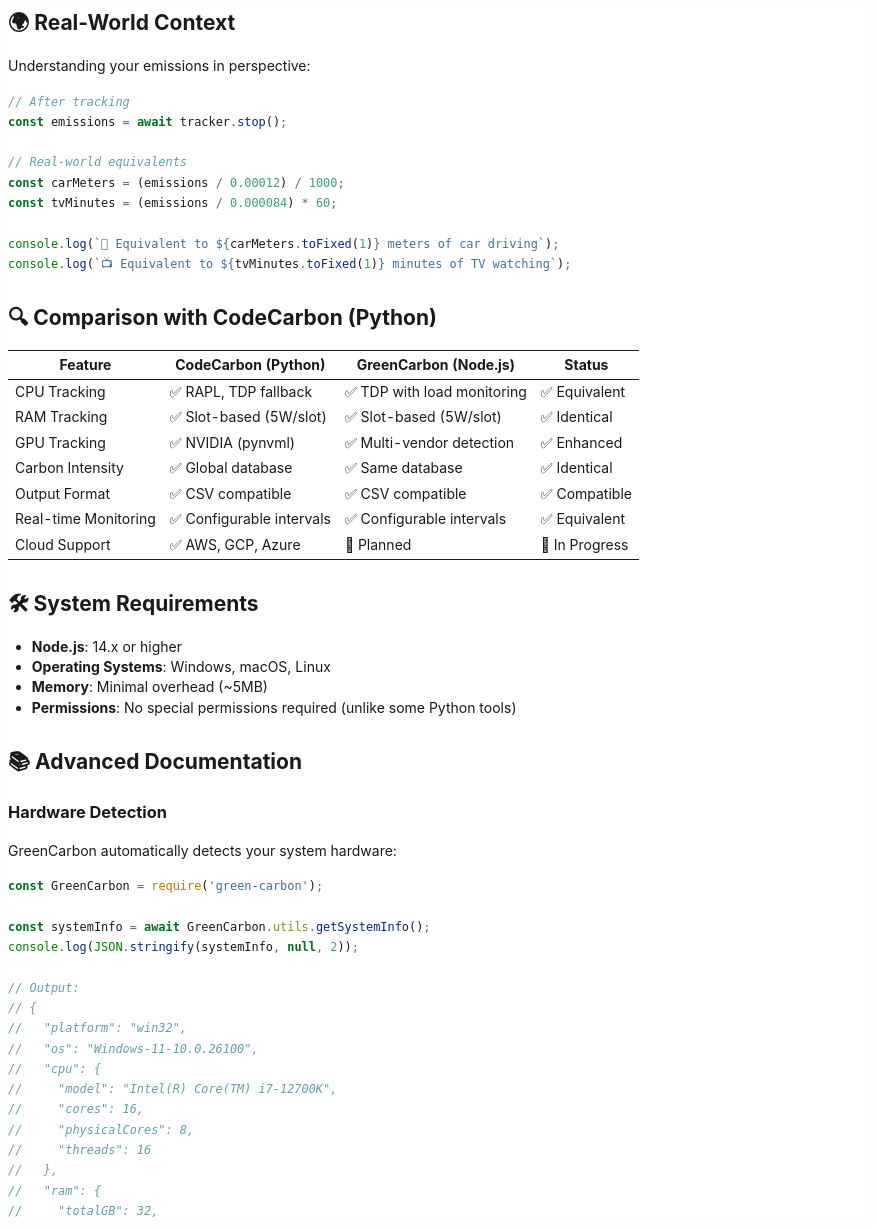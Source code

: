 ## 🌍 Real-World Context

Understanding your emissions in perspective:

```javascript
// After tracking
const emissions = await tracker.stop();

// Real-world equivalents
const carMeters = (emissions / 0.00012) / 1000;
const tvMinutes = (emissions / 0.000084) * 60;

console.log(`🚗 Equivalent to ${carMeters.toFixed(1)} meters of car driving`);
console.log(`📺 Equivalent to ${tvMinutes.toFixed(1)} minutes of TV watching`);
```

## 🔍 Comparison with CodeCarbon (Python)

| Feature | CodeCarbon (Python) | GreenCarbon (Node.js) | Status |
|---------|-------------------|---------------------|---------|
| CPU Tracking | ✅ RAPL, TDP fallback | ✅ TDP with load monitoring | ✅ Equivalent |
| RAM Tracking | ✅ Slot-based (5W/slot) | ✅ Slot-based (5W/slot) | ✅ Identical |
| GPU Tracking | ✅ NVIDIA (pynvml) | ✅ Multi-vendor detection | ✅ Enhanced |
| Carbon Intensity | ✅ Global database | ✅ Same database | ✅ Identical |
| Output Format | ✅ CSV compatible | ✅ CSV compatible | ✅ Compatible |
| Real-time Monitoring | ✅ Configurable intervals | ✅ Configurable intervals | ✅ Equivalent |
| Cloud Support | ✅ AWS, GCP, Azure | 🚧 Planned | 🔄 In Progress |

## 🛠️ System Requirements

- **Node.js**: 14.x or higher
- **Operating Systems**: Windows, macOS, Linux
- **Memory**: Minimal overhead (~5MB)
- **Permissions**: No special permissions required (unlike some Python tools)

## 📚 Advanced Documentation

### Hardware Detection

GreenCarbon automatically detects your system hardware:

```javascript
const GreenCarbon = require('green-carbon');

const systemInfo = await GreenCarbon.utils.getSystemInfo();
console.log(JSON.stringify(systemInfo, null, 2));

// Output:
// {
//   "platform": "win32",
//   "os": "Windows-11-10.0.26100",
//   "cpu": {
//     "model": "Intel(R) Core(TM) i7-12700K",
//     "cores": 16,
//     "physicalCores": 8,
//     "threads": 16
//   },
//   "ram": {
//     "totalGB": 32,
```
